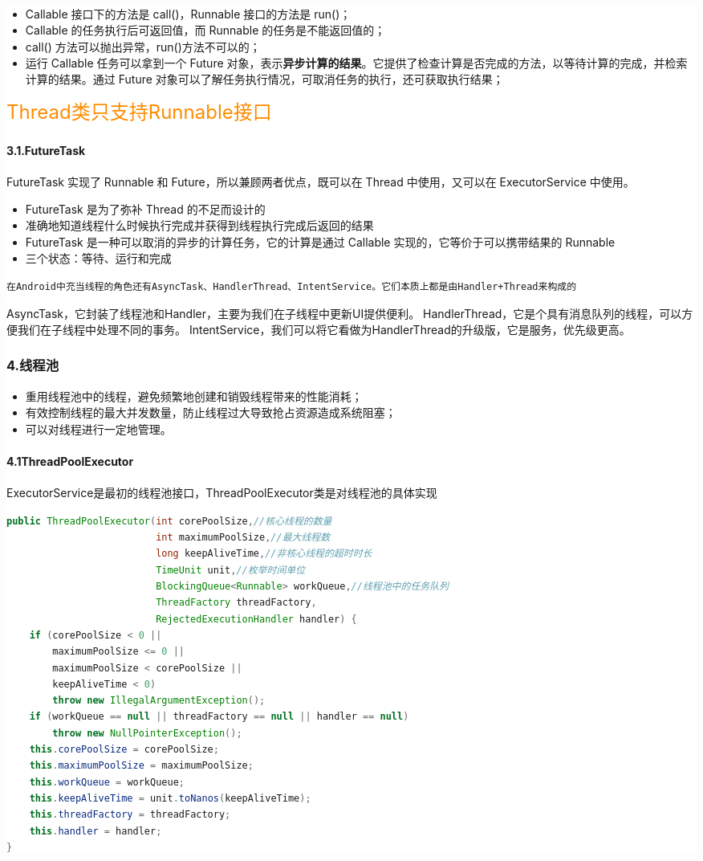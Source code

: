 - Callable 接口下的方法是 call()，Runnable 接口的方法是 run()；
- Callable 的任务执行后可返回值，而 Runnable 的任务是不能返回值的；
- call() 方法可以抛出异常，run()方法不可以的；
- 运行 Callable 任务可以拿到一个 Future 对象，表示**异步计算的结果**。它提供了检查计算是否完成的方法，以等待计算的完成，并检索计算的结果。通过 Future 对象可以了解任务执行情况，可取消任务的执行，还可获取执行结果；

<font color =#FF8C00 size =5>Thread类只支持Runnable接口 </font>

#### 3.1.FutureTask

FutureTask 实现了 Runnable 和 Future，所以兼顾两者优点，既可以在 Thread 中使用，又可以在 ExecutorService 中使用。

- FutureTask 是为了弥补 Thread 的不足而设计的
- 准确地知道线程什么时候执行完成并获得到线程执行完成后返回的结果
- FutureTask 是一种可以取消的异步的计算任务，它的计算是通过 Callable 实现的，它等价于可以携带结果的 Runnable
- 三个状态：等待、运行和完成

`在Android中充当线程的角色还有AsyncTask、HandlerThread、IntentService。它们本质上都是由Handler+Thread来构成的`

AsyncTask，它封装了线程池和Handler，主要为我们在子线程中更新UI提供便利。
HandlerThread，它是个具有消息队列的线程，可以方便我们在子线程中处理不同的事务。
IntentService，我们可以将它看做为HandlerThread的升级版，它是服务，优先级更高。

### 4.线程池

- 重用线程池中的线程，避免频繁地创建和销毁线程带来的性能消耗；
- 有效控制线程的最大并发数量，防止线程过大导致抢占资源造成系统阻塞；
- 可以对线程进行一定地管理。

#### 4.1ThreadPoolExecutor

ExecutorService是最初的线程池接口，ThreadPoolExecutor类是对线程池的具体实现

```java
public ThreadPoolExecutor(int corePoolSize,//核心线程的数量
                          int maximumPoolSize,//最大线程数
                          long keepAliveTime,//非核心线程的超时时长
                          TimeUnit unit,//枚举时间单位
                          BlockingQueue<Runnable> workQueue,//线程池中的任务队列
                          ThreadFactory threadFactory,
                          RejectedExecutionHandler handler) {
    if (corePoolSize < 0 ||
        maximumPoolSize <= 0 ||
        maximumPoolSize < corePoolSize ||
        keepAliveTime < 0)
        throw new IllegalArgumentException();
    if (workQueue == null || threadFactory == null || handler == null)
        throw new NullPointerException();
    this.corePoolSize = corePoolSize;
    this.maximumPoolSize = maximumPoolSize;
    this.workQueue = workQueue;
    this.keepAliveTime = unit.toNanos(keepAliveTime);
    this.threadFactory = threadFactory;
    this.handler = handler;
}
```
